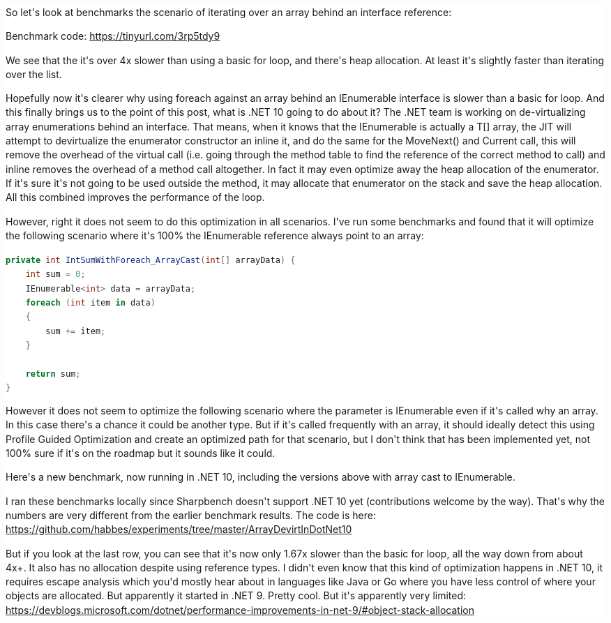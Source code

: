 So let's look at benchmarks the scenario of iterating over an array behind an interface reference:
 
Benchmark code: https://tinyurl.com/3rp5tdy9
 
We see that the it's over 4x slower than using a basic for loop, and there's heap allocation. At least it's slightly faster than iterating over the list.
 
Hopefully now it's clearer why using foreach against an array behind an IEnumerable<T> interface is slower than a basic for loop. And this finally brings us to the point of this post, what is .NET 10 going to do about it? The .NET team is working on de-virtualizing array enumerations behind an interface. That means, when it knows that the IEnumerable<T> is actually a T[] array, the JIT will attempt to devirtualize the enumerator constructor an inline it, and do the same for the MoveNext() and Current call, this will remove the overhead of the virtual call (i.e. going through the method table to find the reference of the correct method to call) and inline removes the overhead of a method call altogether. In fact it may even optimize away the heap allocation of the enumerator. If it's sure it's not going to be used outside the method, it may allocate that enumerator on the stack and save the heap allocation. All this combined improves the performance of the loop.
 
However, right it does not seem to do this optimization in all scenarios. I've run some benchmarks and found that it will optimize the following scenario where it's 100% the IEnumerable<T> reference always point to an array:
 
 
```C#
private int IntSumWithForeach_ArrayCast(int[] arrayData) {
    int sum = 0;
    IEnumerable<int> data = arrayData;
    foreach (int item in data)
    {
        sum += item;
    }
    
    return sum;
}
```
 
 
However it does not seem to optimize the following scenario where the parameter is IEnumerable<T> even if it's called why an array. In this case there's a chance it could be another type. But if it's called frequently with an array, it should ideally detect this using Profile Guided Optimization and create an optimized path for that scenario, but I don't think that has been implemented yet, not 100% sure if it's on the roadmap but it sounds like it could.
 
Here's a new benchmark, now running in .NET 10, including the versions above with array cast to IEnumerable<T>.
 
 
I ran these benchmarks locally since Sharpbench doesn't support .NET 10 yet (contributions welcome by the way). That's why the numbers are very different from the earlier benchmark results. The code is here: https://github.com/habbes/experiments/tree/master/ArrayDevirtInDotNet10
 
But if you look at the last row, you can see that it's now only 1.67x slower than the basic for loop, all the way down from about 4x+. It also has no allocation despite using reference types. I didn't even know that this kind of optimization happens in .NET 10, it requires escape analysis which you'd mostly hear about in languages like Java or Go where you have less control of where your objects are allocated. But apparently it started in .NET 9. Pretty cool. But it's apparently very limited: https://devblogs.microsoft.com/dotnet/performance-improvements-in-net-9/#object-stack-allocation
 
